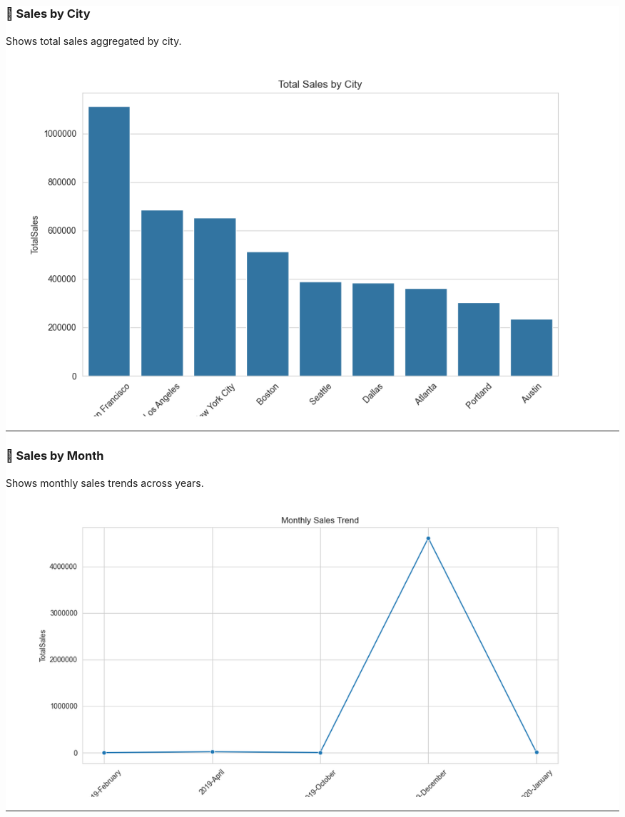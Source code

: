 
### 🔹 Sales by City

Shows total sales aggregated by city.
 ![Sales by City](sales_by_city.png)

---

### 🔹 Sales by Month

Shows monthly sales trends across years.
 ![Sales by Month](sales_by_month.png)

---